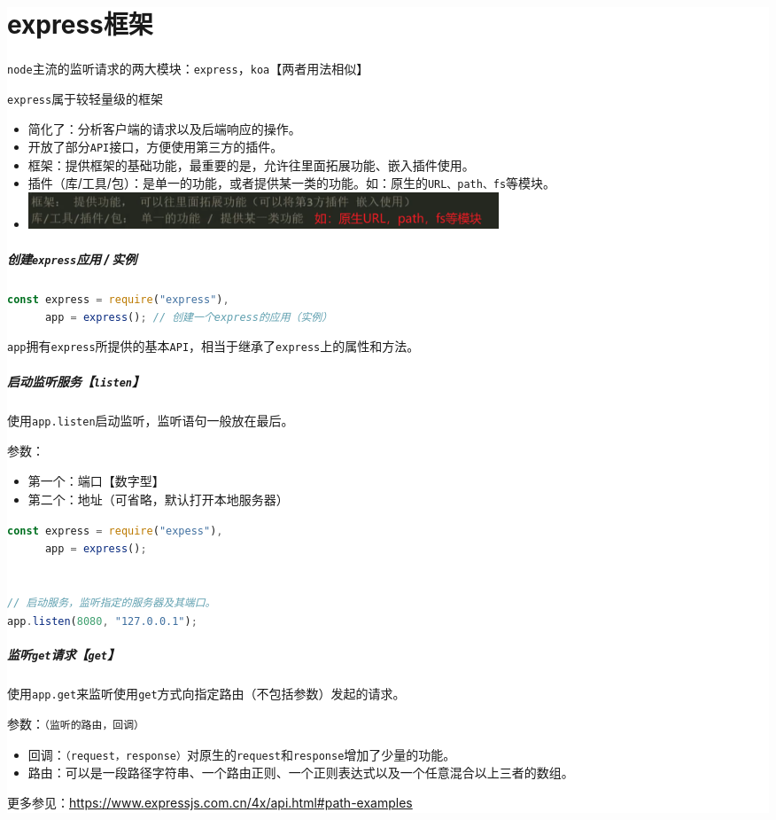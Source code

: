 # express框架

`node`主流的监听请求的两大模块：`express`，`koa`【两者用法相似】

`express`属于较轻量级的框架

- 简化了：分析客户端的请求以及后端响应的操作。
- 开放了部分`API`接口，方便使用第三方的插件。
- 框架：提供框架的基础功能，最重要的是，允许往里面拓展功能、嵌入插件使用。
- 插件（库/工具/包）：是单一的功能，或者提供某一类的功能。如：原生的`URL、path、fs`等模块。
- <img src="第十节【express】.assets/image-20220328093225999.png" alt="image-20220328093225999" style="zoom: 80%;" /> 



##### 创建`express`应用 / 实例

```js
const express = require("express"),
      app = express(); // 创建一个express的应用（实例）
```

`app`拥有`express`所提供的基本`API`，相当于继承了`express`上的属性和方法。



##### 启动监听服务【`listen`】

使用`app.listen`启动监听，监听语句一般放在最后。

参数：

- 第一个：端口【数字型】
- 第二个：地址（可省略，默认打开本地服务器）

```js
const express = require("expess"),
      app = express();


// 启动服务，监听指定的服务器及其端口。
app.listen(8080, "127.0.0.1");
```



##### 监听`get`请求【`get`】

使用`app.get`来监听使用`get`方式向指定路由（不包括参数）发起的请求。

参数：`（监听的路由，回调）`

- 回调：`（request，response）`对原生的`request`和`response`增加了少量的功能。
- 路由：可以是一段路径字符串、一个路由正则、一个正则表达式以及一个任意混合以上三者的数组。

更多参见：https://www.expressjs.com.cn/4x/api.html#path-examples
